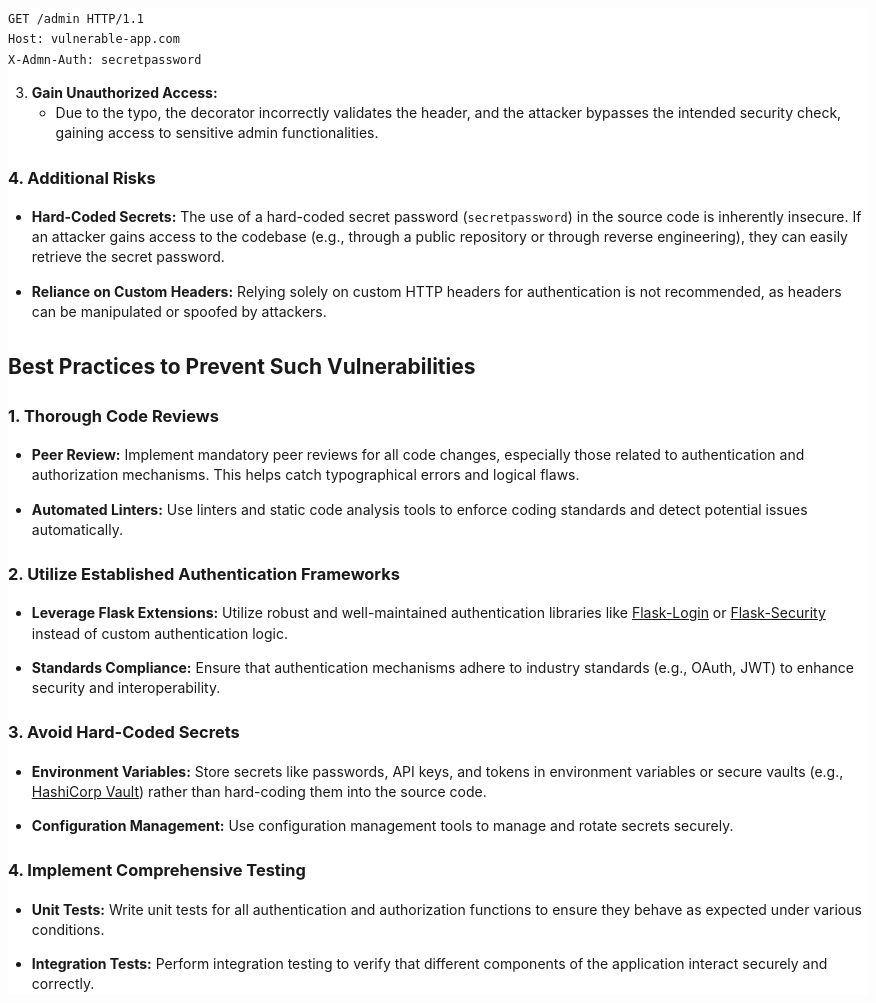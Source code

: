    ```http
   GET /admin HTTP/1.1
   Host: vulnerable-app.com
   X-Admn-Auth: secretpassword
   ```

3. **Gain Unauthorized Access:**
   - Due to the typo, the decorator incorrectly validates the header, and the attacker bypasses the intended security check, gaining access to sensitive admin functionalities.

### **4. Additional Risks**

- **Hard-Coded Secrets:** The use of a hard-coded secret password (`secretpassword`) in the source code is inherently insecure. If an attacker gains access to the codebase (e.g., through a public repository or through reverse engineering), they can easily retrieve the secret password.

- **Reliance on Custom Headers:** Relying solely on custom HTTP headers for authentication is not recommended, as headers can be manipulated or spoofed by attackers.

## **Best Practices to Prevent Such Vulnerabilities**

### **1. Thorough Code Reviews**

- **Peer Review:** Implement mandatory peer reviews for all code changes, especially those related to authentication and authorization mechanisms. This helps catch typographical errors and logical flaws.

- **Automated Linters:** Use linters and static code analysis tools to enforce coding standards and detect potential issues automatically.

### **2. Utilize Established Authentication Frameworks**

- **Leverage Flask Extensions:** Utilize robust and well-maintained authentication libraries like [Flask-Login](https://flask-login.readthedocs.io/en/latest/) or [Flask-Security](https://flask-security.readthedocs.io/en/latest/) instead of custom authentication logic.

- **Standards Compliance:** Ensure that authentication mechanisms adhere to industry standards (e.g., OAuth, JWT) to enhance security and interoperability.

### **3. Avoid Hard-Coded Secrets**

- **Environment Variables:** Store secrets like passwords, API keys, and tokens in environment variables or secure vaults (e.g., [HashiCorp Vault](https://www.vaultproject.io/)) rather than hard-coding them into the source code.

- **Configuration Management:** Use configuration management tools to manage and rotate secrets securely.

### **4. Implement Comprehensive Testing**

- **Unit Tests:** Write unit tests for all authentication and authorization functions to ensure they behave as expected under various conditions.

- **Integration Tests:** Perform integration testing to verify that different components of the application interact securely and correctly.

